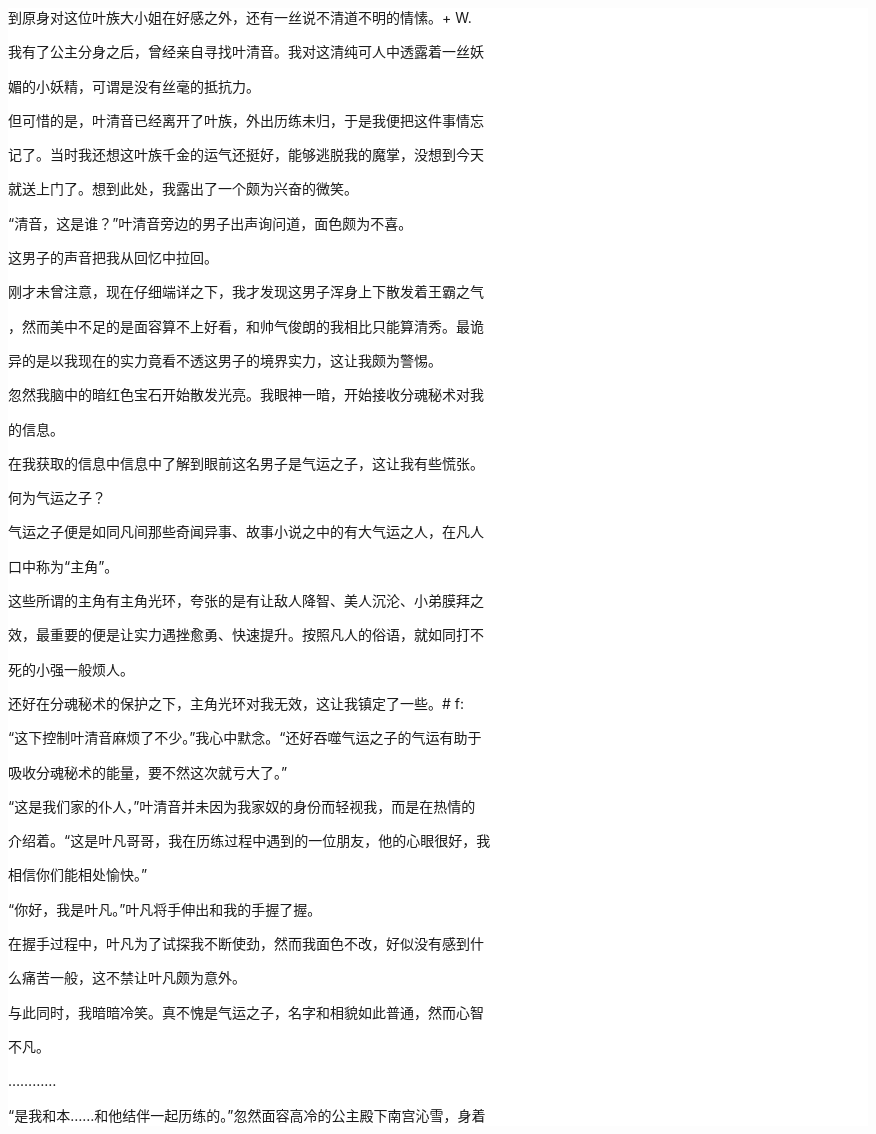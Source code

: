到原身对这位叶族大小姐在好感之外，还有一丝说不清道不明的情愫。+  W.

我有了公主分身之后，曾经亲自寻找叶清音。我对这清纯可人中透露着一丝妖

媚的小妖精，可谓是没有丝毫的抵抗力。

但可惜的是，叶清音已经离开了叶族，外出历练未归，于是我便把这件事情忘

记了。当时我还想这叶族千金的运气还挺好，能够逃脱我的魔掌，没想到今天

就送上门了。想到此处，我露出了一个颇为兴奋的微笑。

“清音，这是谁？”叶清音旁边的男子出声询问道，面色颇为不喜。

这男子的声音把我从回忆中拉回。

刚才未曾注意，现在仔细端详之下，我才发现这男子浑身上下散发着王霸之气

，然而美中不足的是面容算不上好看，和帅气俊朗的我相比只能算清秀。最诡

异的是以我现在的实力竟看不透这男子的境界实力，这让我颇为警惕。

忽然我脑中的暗红色宝石开始散发光亮。我眼神一暗，开始接收分魂秘术对我

的信息。

在我获取的信息中信息中了解到眼前这名男子是气运之子，这让我有些慌张。

何为气运之子？

气运之子便是如同凡间那些奇闻异事、故事小说之中的有大气运之人，在凡人

口中称为“主角”。

这些所谓的主角有主角光环，夸张的是有让敌人降智、美人沉沦、小弟膜拜之

效，最重要的便是让实力遇挫愈勇、快速提升。按照凡人的俗语，就如同打不

死的小强一般烦人。

还好在分魂秘术的保护之下，主角光环对我无效，这让我镇定了一些。#  f:

“这下控制叶清音麻烦了不少。”我心中默念。“还好吞噬气运之子的气运有助于

吸收分魂秘术的能量，要不然这次就亏大了。”

“这是我们家的仆人，”叶清音并未因为我家奴的身份而轻视我，而是在热情的

介绍着。“这是叶凡哥哥，我在历练过程中遇到的一位朋友，他的心眼很好，我

相信你们能相处愉快。”

“你好，我是叶凡。”叶凡将手伸出和我的手握了握。

在握手过程中，叶凡为了试探我不断使劲，然而我面色不改，好似没有感到什

么痛苦一般，这不禁让叶凡颇为意外。

与此同时，我暗暗冷笑。真不愧是气运之子，名字和相貌如此普通，然而心智

不凡。

…………

“是我和本……和他结伴一起历练的。”忽然面容高冷的公主殿下南宫沁雪，身着
